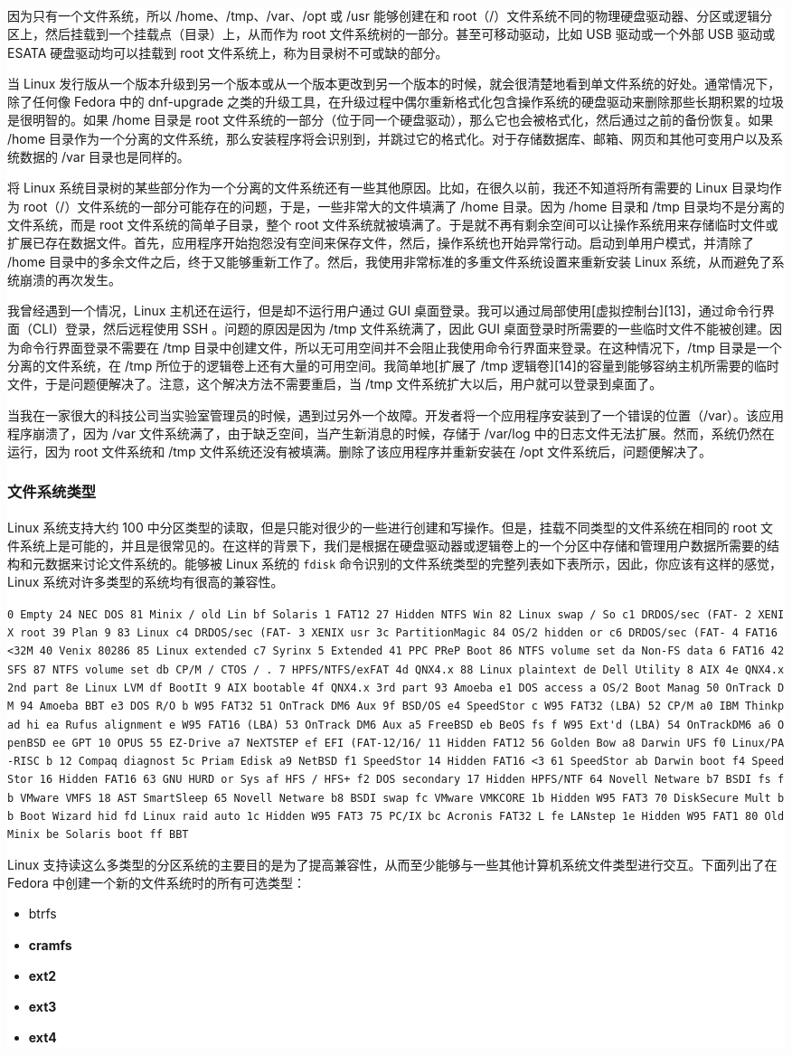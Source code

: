 因为只有一个文件系统，所以 /home、/tmp、/var、/opt 或 /usr 能够创建在和 root（/）文件系统不同的物理硬盘驱动器、分区或逻辑分区上，然后挂载到一个挂载点（目录）上，从而作为 root 文件系统树的一部分。甚至可移动驱动，比如 USB 驱动或一个外部 USB 驱动或 ESATA 硬盘驱动均可以挂载到 root 文件系统上，称为目录树不可或缺的部分。

当 Linux 发行版从一个版本升级到另一个版本或从一个版本更改到另一个版本的时候，就会很清楚地看到单文件系统的好处。通常情况下，除了任何像 Fedora 中的 dnf-upgrade 之类的升级工具，在升级过程中偶尔重新格式化包含操作系统的硬盘驱动来删除那些长期积累的垃圾是很明智的。如果 /home 目录是 root 文件系统的一部分（位于同一个硬盘驱动），那么它也会被格式化，然后通过之前的备份恢复。如果 /home 目录作为一个分离的文件系统，那么安装程序将会识别到，并跳过它的格式化。对于存储数据库、邮箱、网页和其他可变用户以及系统数据的 /var 目录也是同样的。

将 Linux 系统目录树的某些部分作为一个分离的文件系统还有一些其他原因。比如，在很久以前，我还不知道将所有需要的 Linux 目录均作为 root（/）文件系统的一部分可能存在的问题，于是，一些非常大的文件填满了 /home 目录。因为 /home 目录和 /tmp 目录均不是分离的文件系统，而是 root 文件系统的简单子目录，整个 root 文件系统就被填满了。于是就不再有剩余空间可以让操作系统用来存储临时文件或扩展已存在数据文件。首先，应用程序开始抱怨没有空间来保存文件，然后，操作系统也开始异常行动。启动到单用户模式，并清除了 /home 目录中的多余文件之后，终于又能够重新工作了。然后，我使用非常标准的多重文件系统设置来重新安装 Linux 系统，从而避免了系统崩溃的再次发生。

我曾经遇到一个情况，Linux 主机还在运行，但是却不运行用户通过 GUI 桌面登录。我可以通过局部使用[虚拟控制台][13]，通过命令行界面（CLI）登录，然后远程使用 SSH 。问题的原因是因为 /tmp 文件系统满了，因此 GUI 桌面登录时所需要的一些临时文件不能被创建。因为命令行界面登录不需要在 /tmp 目录中创建文件，所以无可用空间并不会阻止我使用命令行界面来登录。在这种情况下，/tmp 目录是一个分离的文件系统，在 /tmp 所位于的逻辑卷上还有大量的可用空间。我简单地[扩展了 /tmp 逻辑卷][14]的容量到能够容纳主机所需要的临时文件，于是问题便解决了。注意，这个解决方法不需要重启，当 /tmp 文件系统扩大以后，用户就可以登录到桌面了。

当我在一家很大的科技公司当实验室管理员的时候，遇到过另外一个故障。开发者将一个应用程序安装到了一个错误的位置（/var）。该应用程序崩溃了，因为 /var 文件系统满了，由于缺乏空间，当产生新消息的时候，存储于 /var/log 中的日志文件无法扩展。然而，系统仍然在运行，因为 root 文件系统和 /tmp 文件系统还没有被填满。删除了该应用程序并重新安装在 /opt 文件系统后，问题便解决了。

### 文件系统类型

Linux 系统支持大约 100 中分区类型的读取，但是只能对很少的一些进行创建和写操作。但是，挂载不同类型的文件系统在相同的 root 文件系统上是可能的，并且是很常见的。在这样的背景下，我们是根据在硬盘驱动器或逻辑卷上的一个分区中存储和管理用户数据所需要的结构和元数据来讨论文件系统的。能够被 Linux 系统的 `fdisk` 命令识别的文件系统类型的完整列表如下表所示，因此，你应该有这样的感觉，Linux 系统对许多类型的系统均有很高的兼容性。

```
0 Empty 24 NEC DOS 81 Minix / old Lin bf Solaris 1 FAT12 27 Hidden NTFS Win 82 Linux swap / So c1 DRDOS/sec (FAT- 2 XENIX root 39 Plan 9 83 Linux c4 DRDOS/sec (FAT- 3 XENIX usr 3c PartitionMagic 84 OS/2 hidden or c6 DRDOS/sec (FAT- 4 FAT16 <32M 40 Venix 80286 85 Linux extended c7 Syrinx 5 Extended 41 PPC PReP Boot 86 NTFS volume set da Non-FS data 6 FAT16 42 SFS 87 NTFS volume set db CP/M / CTOS / . 7 HPFS/NTFS/exFAT 4d QNX4.x 88 Linux plaintext de Dell Utility 8 AIX 4e QNX4.x 2nd part 8e Linux LVM df BootIt 9 AIX bootable 4f QNX4.x 3rd part 93 Amoeba e1 DOS access a OS/2 Boot Manag 50 OnTrack DM 94 Amoeba BBT e3 DOS R/O b W95 FAT32 51 OnTrack DM6 Aux 9f BSD/OS e4 SpeedStor c W95 FAT32 (LBA) 52 CP/M a0 IBM Thinkpad hi ea Rufus alignment e W95 FAT16 (LBA) 53 OnTrack DM6 Aux a5 FreeBSD eb BeOS fs f W95 Ext'd (LBA) 54 OnTrackDM6 a6 OpenBSD ee GPT 10 OPUS 55 EZ-Drive a7 NeXTSTEP ef EFI (FAT-12/16/ 11 Hidden FAT12 56 Golden Bow a8 Darwin UFS f0 Linux/PA-RISC b 12 Compaq diagnost 5c Priam Edisk a9 NetBSD f1 SpeedStor 14 Hidden FAT16 <3 61 SpeedStor ab Darwin boot f4 SpeedStor 16 Hidden FAT16 63 GNU HURD or Sys af HFS / HFS+ f2 DOS secondary 17 Hidden HPFS/NTF 64 Novell Netware b7 BSDI fs fb VMware VMFS 18 AST SmartSleep 65 Novell Netware b8 BSDI swap fc VMware VMKCORE 1b Hidden W95 FAT3 70 DiskSecure Mult bb Boot Wizard hid fd Linux raid auto 1c Hidden W95 FAT3 75 PC/IX bc Acronis FAT32 L fe LANstep 1e Hidden W95 FAT1 80 Old Minix be Solaris boot ff BBT
```

Linux 支持读这么多类型的分区系统的主要目的是为了提高兼容性，从而至少能够与一些其他计算机系统文件类型进行交互。下面列出了在 Fedora 中创建一个新的文件系统时的所有可选类型：

*   btrfs

*   **cramfs**

*   **ext2**

*   **ext3**

*   **ext4**

